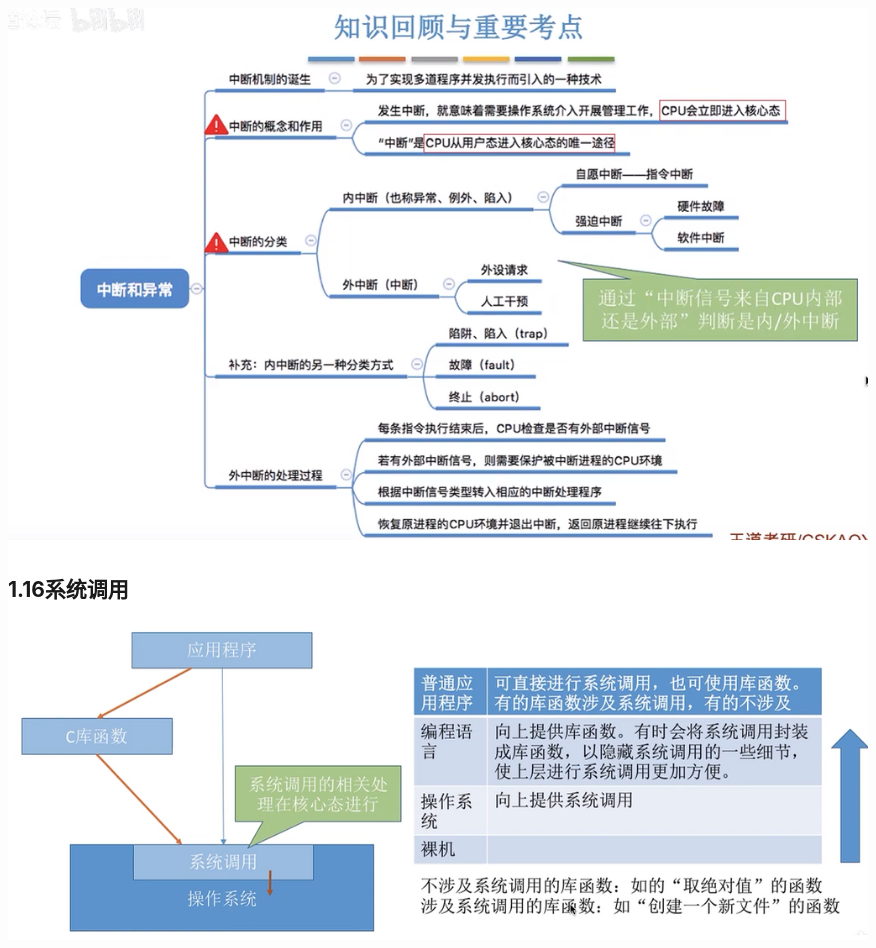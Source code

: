 ![image-20230222185050034](操作系统.assets/image-20230222185050034.png)

## 1.16系统调用

![image-20230222203737631](操作系统.assets/image-20230222203737631.png)
